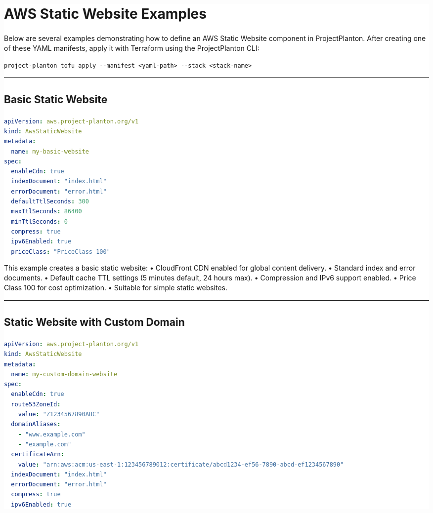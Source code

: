 # AWS Static Website Examples

Below are several examples demonstrating how to define an AWS Static Website component in
ProjectPlanton. After creating one of these YAML manifests, apply it with Terraform using the ProjectPlanton CLI:

```shell
project-planton tofu apply --manifest <yaml-path> --stack <stack-name>
```

---

## Basic Static Website

```yaml
apiVersion: aws.project-planton.org/v1
kind: AwsStaticWebsite
metadata:
  name: my-basic-website
spec:
  enableCdn: true
  indexDocument: "index.html"
  errorDocument: "error.html"
  defaultTtlSeconds: 300
  maxTtlSeconds: 86400
  minTtlSeconds: 0
  compress: true
  ipv6Enabled: true
  priceClass: "PriceClass_100"
```

This example creates a basic static website:
• CloudFront CDN enabled for global content delivery.
• Standard index and error documents.
• Default cache TTL settings (5 minutes default, 24 hours max).
• Compression and IPv6 support enabled.
• Price Class 100 for cost optimization.
• Suitable for simple static websites.

---

## Static Website with Custom Domain

```yaml
apiVersion: aws.project-planton.org/v1
kind: AwsStaticWebsite
metadata:
  name: my-custom-domain-website
spec:
  enableCdn: true
  route53ZoneId:
    value: "Z1234567890ABC"
  domainAliases:
    - "www.example.com"
    - "example.com"
  certificateArn:
    value: "arn:aws:acm:us-east-1:123456789012:certificate/abcd1234-ef56-7890-abcd-ef1234567890"
  indexDocument: "index.html"
  errorDocument: "error.html"
  compress: true
  ipv6Enabled: true
```
